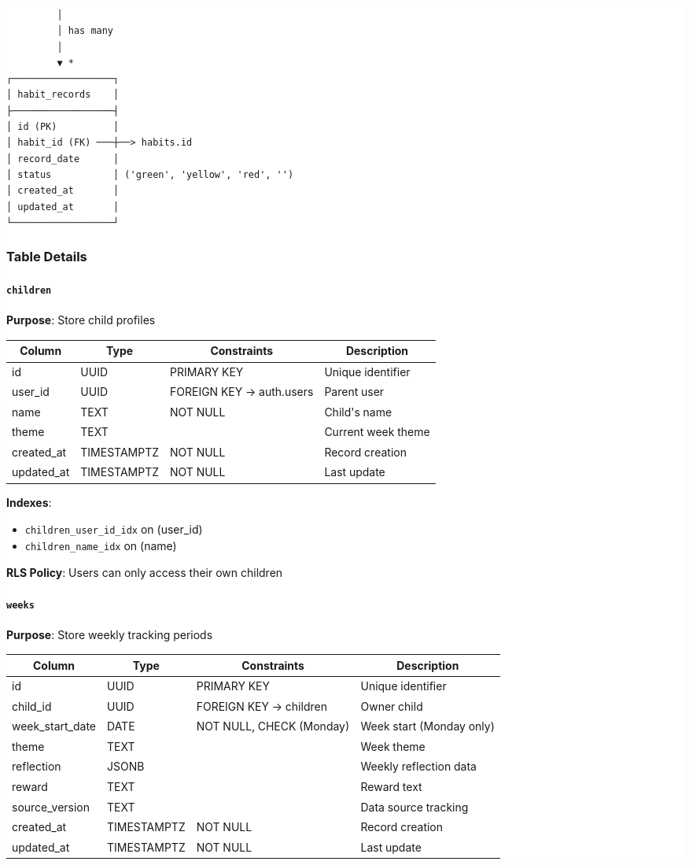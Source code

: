 ```
         │
         │ has many
         │
         ▼ *
┌──────────────────┐
│ habit_records    │
├──────────────────┤
│ id (PK)          │
│ habit_id (FK) ───┼──> habits.id
│ record_date      │
│ status           │ ('green', 'yellow', 'red', '')
│ created_at       │
│ updated_at       │
└──────────────────┘
```

### Table Details

#### `children`
**Purpose**: Store child profiles

| Column | Type | Constraints | Description |
|--------|------|-------------|-------------|
| id | UUID | PRIMARY KEY | Unique identifier |
| user_id | UUID | FOREIGN KEY → auth.users | Parent user |
| name | TEXT | NOT NULL | Child's name |
| theme | TEXT | | Current week theme |
| created_at | TIMESTAMPTZ | NOT NULL | Record creation |
| updated_at | TIMESTAMPTZ | NOT NULL | Last update |

**Indexes**:
- `children_user_id_idx` on (user_id)
- `children_name_idx` on (name)

**RLS Policy**: Users can only access their own children

#### `weeks`
**Purpose**: Store weekly tracking periods

| Column | Type | Constraints | Description |
|--------|------|-------------|-------------|
| id | UUID | PRIMARY KEY | Unique identifier |
| child_id | UUID | FOREIGN KEY → children | Owner child |
| week_start_date | DATE | NOT NULL, CHECK (Monday) | Week start (Monday only) |
| theme | TEXT | | Week theme |
| reflection | JSONB | | Weekly reflection data |
| reward | TEXT | | Reward text |
| source_version | TEXT | | Data source tracking |
| created_at | TIMESTAMPTZ | NOT NULL | Record creation |
| updated_at | TIMESTAMPTZ | NOT NULL | Last update |
